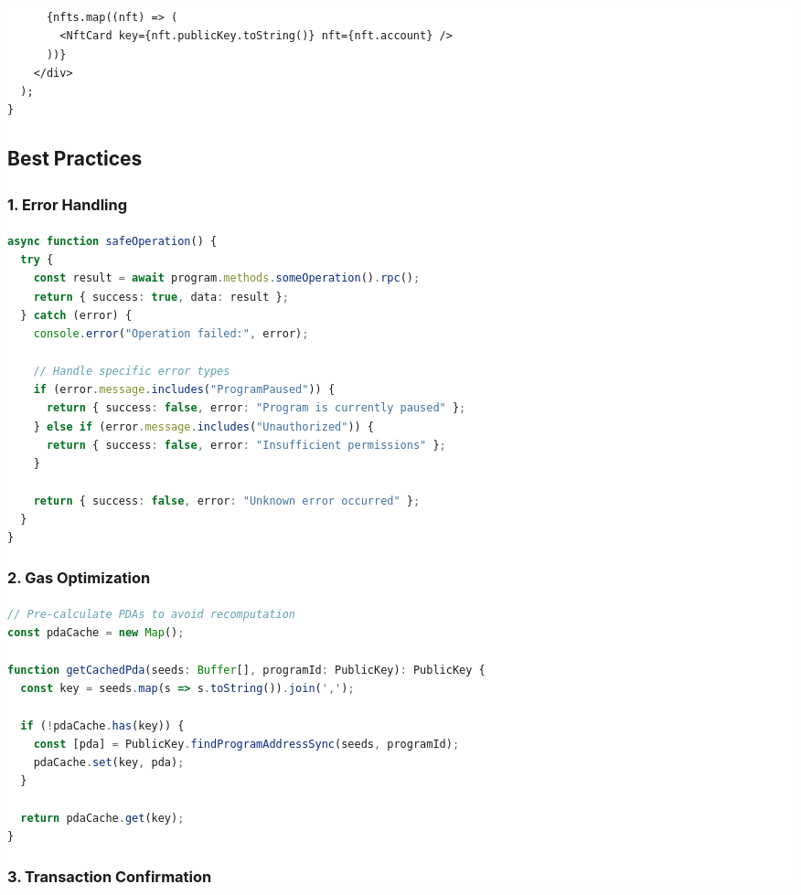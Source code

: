 ```tsx
      {nfts.map((nft) => (
        <NftCard key={nft.publicKey.toString()} nft={nft.account} />
      ))}
    </div>
  );
}
```

## Best Practices

### 1. Error Handling

```typescript
async function safeOperation() {
  try {
    const result = await program.methods.someOperation().rpc();
    return { success: true, data: result };
  } catch (error) {
    console.error("Operation failed:", error);
    
    // Handle specific error types
    if (error.message.includes("ProgramPaused")) {
      return { success: false, error: "Program is currently paused" };
    } else if (error.message.includes("Unauthorized")) {
      return { success: false, error: "Insufficient permissions" };
    }
    
    return { success: false, error: "Unknown error occurred" };
  }
}
```

### 2. Gas Optimization

```typescript
// Pre-calculate PDAs to avoid recomputation
const pdaCache = new Map();

function getCachedPda(seeds: Buffer[], programId: PublicKey): PublicKey {
  const key = seeds.map(s => s.toString()).join(',');
  
  if (!pdaCache.has(key)) {
    const [pda] = PublicKey.findProgramAddressSync(seeds, programId);
    pdaCache.set(key, pda);
  }
  
  return pdaCache.get(key);
}
```

### 3. Transaction Confirmation
